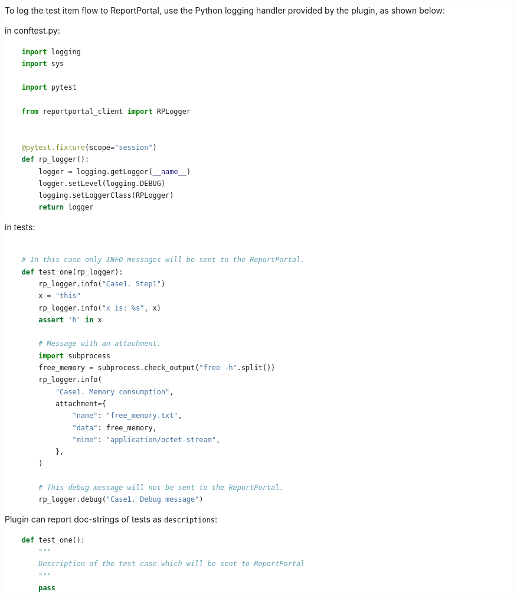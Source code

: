 To log the test item flow to ReportPortal, use the Python logging handler provided by the plugin, as shown below:

in conftest.py:

```python
    import logging
    import sys

    import pytest

    from reportportal_client import RPLogger


    @pytest.fixture(scope="session")
    def rp_logger():
        logger = logging.getLogger(__name__)
        logger.setLevel(logging.DEBUG)
        logging.setLoggerClass(RPLogger)
        return logger
```

in tests:

```python

    # In this case only INFO messages will be sent to the ReportPortal.
    def test_one(rp_logger):
        rp_logger.info("Case1. Step1")
        x = "this"
        rp_logger.info("x is: %s", x)
        assert 'h' in x

        # Message with an attachment.
        import subprocess
        free_memory = subprocess.check_output("free -h".split())
        rp_logger.info(
            "Case1. Memory consumption",
            attachment={
                "name": "free_memory.txt",
                "data": free_memory,
                "mime": "application/octet-stream",
            },
        )

        # This debug message will not be sent to the ReportPortal.
        rp_logger.debug("Case1. Debug message")
```

Plugin can report doc-strings of tests as `descriptions`:

```python
    def test_one():
        """
        Description of the test case which will be sent to ReportPortal
        """
        pass
```
